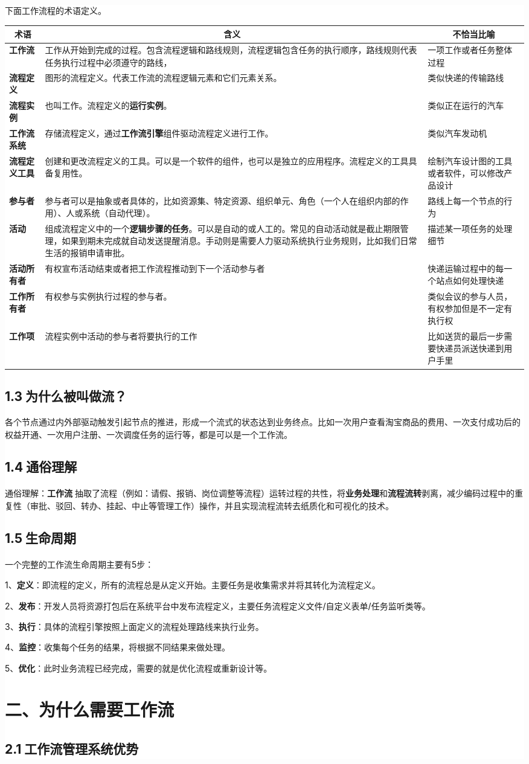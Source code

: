 下面工作流程的术语定义。

| 术语             | 含义                                                         | 不恰当比喻                                     |
| ---------------- | ------------------------------------------------------------ | ---------------------------------------------- |
| **工作流**       | 工作从开始到完成的过程。包含流程逻辑和路线规则，流程逻辑包含任务的执行顺序，路线规则代表任务执行过程中必须遵守的路线， | 一项工作或者任务整体过程                       |
| **流程定义**     | 图形的流程定义。代表工作流的流程逻辑元素和它们元素关系。     | 类似快递的传输路线                             |
| **流程实例**     | 也叫工作。流程定义的**运行实例**。                           | 类似正在运行的汽车                             |
| **工作流系统**   | 存储流程定义，通过**工作流引擎**组件驱动流程定义进行工作。   | 类似汽车发动机                                 |
| **流程定义工具** | 创建和更改流程定义的工具。可以是一个软件的组件，也可以是独立的应用程序。流程定义的工具具备复用性。 | 绘制汽车设计图的工具或者软件，可以修改产品设计 |
| **参与者**       | 参与者可以是抽象或者具体的，比如资源集、特定资源、组织单元、角色（一个人在组织内部的作用）、人或系统（自动代理）。 | 路线上每一个节点的行为                         |
| **活动**         | 组成流程定义中的一个**逻辑步骤的任务**。可以是自动的或人工的。常见的自动活动就是截止期限管理，如果到期未完成就自动发送提醒消息。手动则是需要人力驱动系统执行业务规则，比如我们日常生活的报销申请审批。 | 描述某一项任务的处理细节                       |
| **活动所有者**   | 有权宣布活动结束或者把工作流程推动到下一个活动参与者         | 快递运输过程中的每一个站点如何处理快递         |
| **工作所有者**   | 有权参与实例执行过程的参与者。                               | 类似会议的参与人员，有权参加但是不一定有执行权 |
| **工作项**       | 流程实例中活动的参与者将要执行的工作                         | 比如送货的最后一步需要快递员派送快递到用户手里 |



## 1.3 为什么被叫做流？

各个节点通过内外部驱动触发引起节点的推进，形成一个流式的状态达到业务终点。比如一次用户查看淘宝商品的费用、一次支付成功后的权益开通、一次用户注册、一次调度任务的运行等，都是可以是一个工作流。



## 1.4 通俗理解

通俗理解：**工作流** 抽取了流程（例如：请假、报销、岗位调整等流程）运转过程的共性，将**业务处理**和**流程流转**剥离，减少编码过程中的重复性（审批、驳回、转办、挂起、中止等管理工作）操作，并且实现流程流转去纸质化和可视化的技术。



## 1.5 生命周期

一个完整的工作流生命周期主要有5步：

1、**定义**：即流程的定义，所有的流程总是从定义开始。主要任务是收集需求并将其转化为流程定义。

2、**发布**：开发人员将资源打包后在系统平台中发布流程定义，主要任务流程定义文件/自定义表单/任务监听类等。

3、**执行**：具体的流程引擎按照上面定义的流程处理路线来执行业务。

4、**监控**：收集每个任务的结果，将根据不同结果来做处理。

5、**优化**：此时业务流程已经完成，需要的就是优化流程或重新设计等。

# 二、为什么需要工作流



## 2.1 工作流管理系统优势

